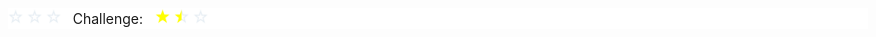 <img src="assets/star_blank.png" width="15"/>
<img src="assets/star_blank.png" width="15"/>
<img src="assets/star_blank.png" width="15"/>
&nbsp
Challenge:
&nbsp
<img src="assets/star_yellow.png" width="15"/>
<img src="assets/star_half.png" width="15"/>
<img src="assets/star_blank.png" width="15"/>